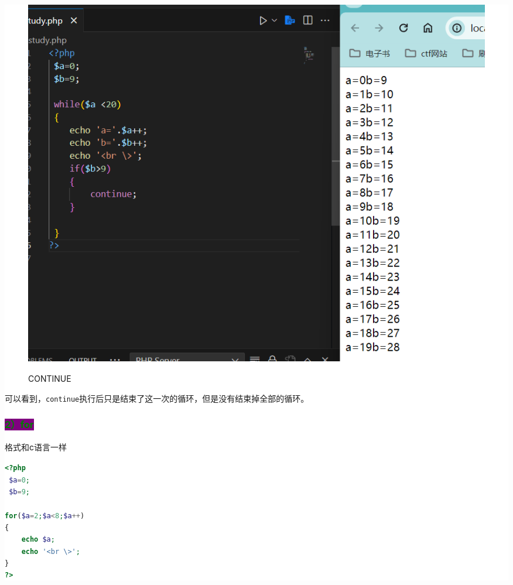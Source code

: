 <figure><img src="../.gitbook/assets/image 41.png" alt=""><figcaption><p>CONTINUE</p></figcaption></figure>

可以看到，`continue`执行后只是结束了这一次的循环，但是没有结束掉全部的循环。

### <mark style="color:green;background-color:purple;">2）for</mark>

格式和c语言一样

```php
<?php
 $a=0;
 $b=9;

for($a=2;$a<8;$a++)
{
    echo $a;
    echo '<br \>';
}
?>

```
